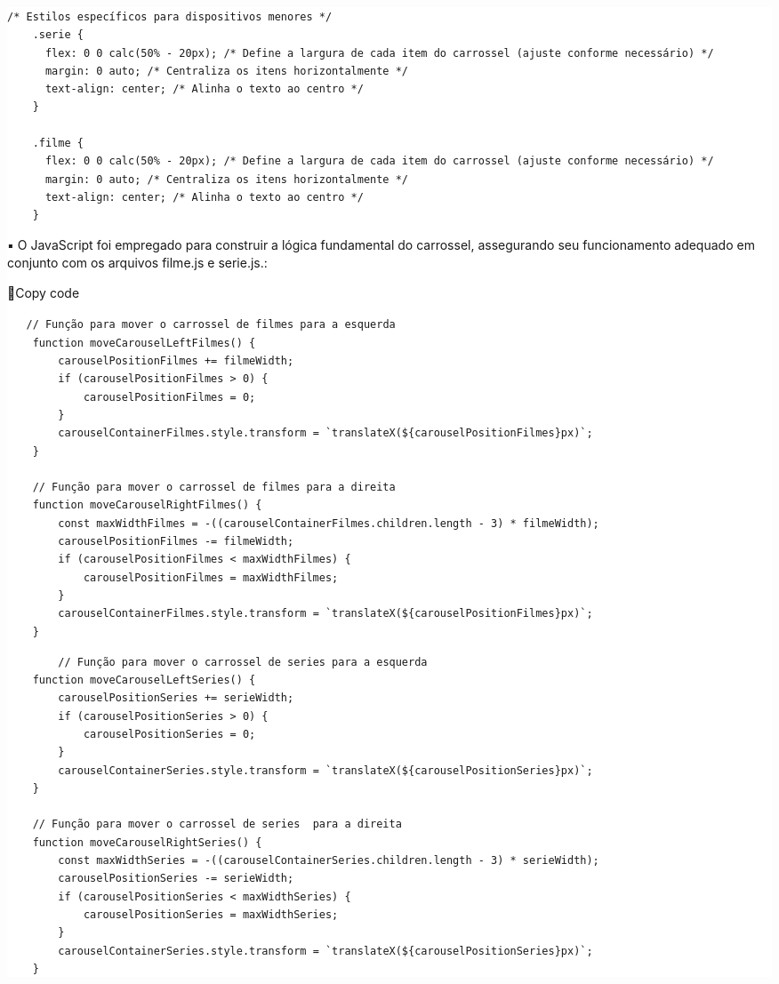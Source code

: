 
```
/* Estilos específicos para dispositivos menores */
    .serie {
      flex: 0 0 calc(50% - 20px); /* Define a largura de cada item do carrossel (ajuste conforme necessário) */
      margin: 0 auto; /* Centraliza os itens horizontalmente */
      text-align: center; /* Alinha o texto ao centro */      
    }

    .filme {
      flex: 0 0 calc(50% - 20px); /* Define a largura de cada item do carrossel (ajuste conforme necessário) */
      margin: 0 auto; /* Centraliza os itens horizontalmente */
      text-align: center; /* Alinha o texto ao centro */      
    }
```

▪ O JavaScript foi empregado para construir a lógica fundamental do carrossel, assegurando seu funcionamento adequado em conjunto com os arquivos filme.js e serie.js.:

🚀Copy code

```
   // Função para mover o carrossel de filmes para a esquerda
    function moveCarouselLeftFilmes() {
        carouselPositionFilmes += filmeWidth;
        if (carouselPositionFilmes > 0) {
            carouselPositionFilmes = 0;
        }
        carouselContainerFilmes.style.transform = `translateX(${carouselPositionFilmes}px)`;
    }

    // Função para mover o carrossel de filmes para a direita
    function moveCarouselRightFilmes() {
        const maxWidthFilmes = -((carouselContainerFilmes.children.length - 3) * filmeWidth);
        carouselPositionFilmes -= filmeWidth;
        if (carouselPositionFilmes < maxWidthFilmes) {
            carouselPositionFilmes = maxWidthFilmes;
        }
        carouselContainerFilmes.style.transform = `translateX(${carouselPositionFilmes}px)`;
    }
```

```
        // Função para mover o carrossel de series para a esquerda
    function moveCarouselLeftSeries() {
        carouselPositionSeries += serieWidth;
        if (carouselPositionSeries > 0) {
            carouselPositionSeries = 0;
        }
        carouselContainerSeries.style.transform = `translateX(${carouselPositionSeries}px)`;
    }

    // Função para mover o carrossel de series  para a direita
    function moveCarouselRightSeries() {
        const maxWidthSeries = -((carouselContainerSeries.children.length - 3) * serieWidth);
        carouselPositionSeries -= serieWidth;
        if (carouselPositionSeries < maxWidthSeries) {
            carouselPositionSeries = maxWidthSeries;
        }
        carouselContainerSeries.style.transform = `translateX(${carouselPositionSeries}px)`;
    }
```
